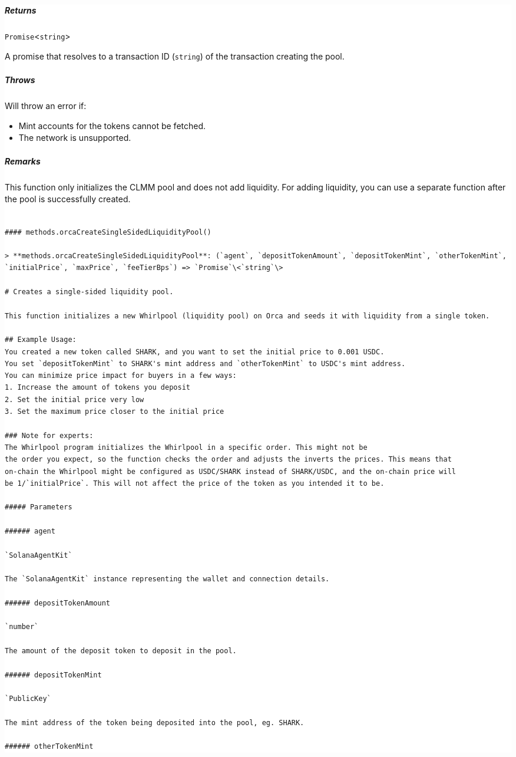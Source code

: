 ##### Returns

`Promise`\<`string`\>

A promise that resolves to a transaction ID (`string`) of the transaction creating the pool.

##### Throws

Will throw an error if:
- Mint accounts for the tokens cannot be fetched.
- The network is unsupported.

##### Remarks

This function only initializes the CLMM pool and does not add liquidity. For adding liquidity, you can use
a separate function after the pool is successfully created.
```

#### methods.orcaCreateSingleSidedLiquidityPool()

> **methods.orcaCreateSingleSidedLiquidityPool**: (`agent`, `depositTokenAmount`, `depositTokenMint`, `otherTokenMint`, `initialPrice`, `maxPrice`, `feeTierBps`) => `Promise`\<`string`\>

# Creates a single-sided liquidity pool.

This function initializes a new Whirlpool (liquidity pool) on Orca and seeds it with liquidity from a single token.

## Example Usage:
You created a new token called SHARK, and you want to set the initial price to 0.001 USDC.
You set `depositTokenMint` to SHARK's mint address and `otherTokenMint` to USDC's mint address.
You can minimize price impact for buyers in a few ways:
1. Increase the amount of tokens you deposit
2. Set the initial price very low
3. Set the maximum price closer to the initial price

### Note for experts:
The Whirlpool program initializes the Whirlpool in a specific order. This might not be
the order you expect, so the function checks the order and adjusts the inverts the prices. This means that
on-chain the Whirlpool might be configured as USDC/SHARK instead of SHARK/USDC, and the on-chain price will
be 1/`initialPrice`. This will not affect the price of the token as you intended it to be.

##### Parameters

###### agent

`SolanaAgentKit`

The `SolanaAgentKit` instance representing the wallet and connection details.

###### depositTokenAmount

`number`

The amount of the deposit token to deposit in the pool.

###### depositTokenMint

`PublicKey`

The mint address of the token being deposited into the pool, eg. SHARK.

###### otherTokenMint
```